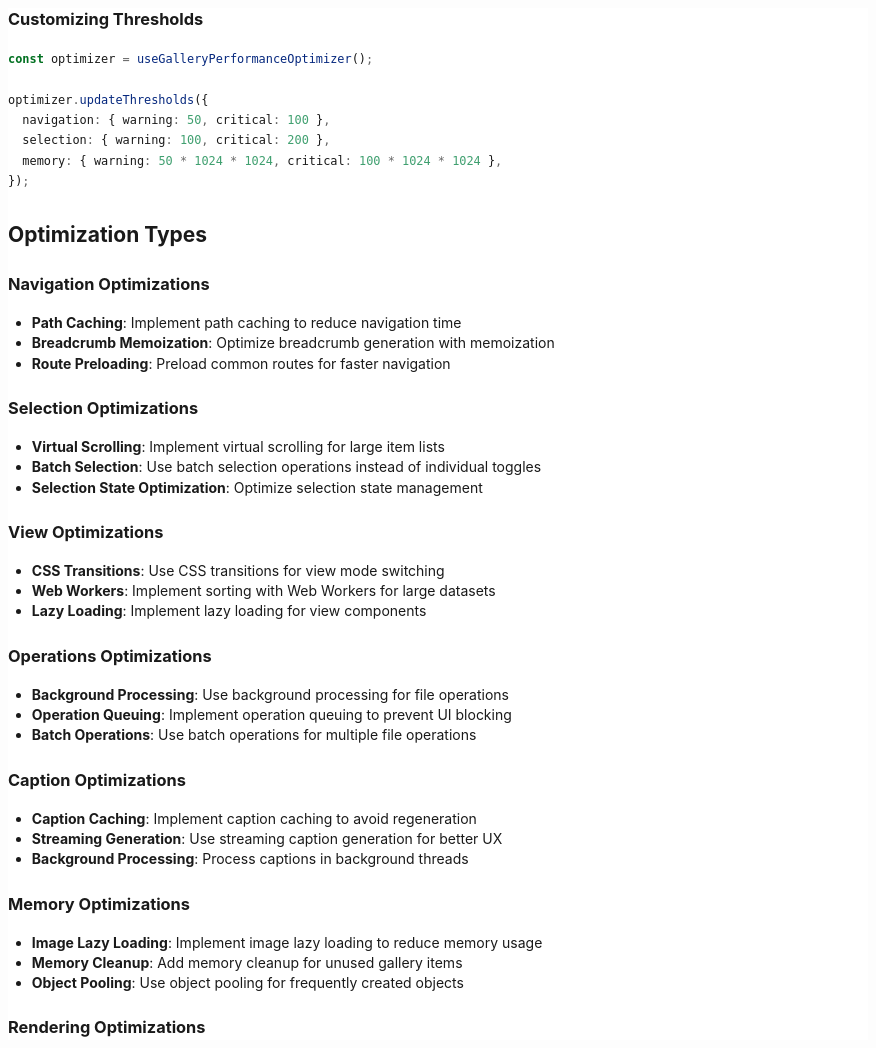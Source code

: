 ### Customizing Thresholds

```typescript
const optimizer = useGalleryPerformanceOptimizer();

optimizer.updateThresholds({
  navigation: { warning: 50, critical: 100 },
  selection: { warning: 100, critical: 200 },
  memory: { warning: 50 * 1024 * 1024, critical: 100 * 1024 * 1024 },
});
```

## Optimization Types

### Navigation Optimizations

- **Path Caching**: Implement path caching to reduce navigation time
- **Breadcrumb Memoization**: Optimize breadcrumb generation with memoization
- **Route Preloading**: Preload common routes for faster navigation

### Selection Optimizations

- **Virtual Scrolling**: Implement virtual scrolling for large item lists
- **Batch Selection**: Use batch selection operations instead of individual toggles
- **Selection State Optimization**: Optimize selection state management

### View Optimizations

- **CSS Transitions**: Use CSS transitions for view mode switching
- **Web Workers**: Implement sorting with Web Workers for large datasets
- **Lazy Loading**: Implement lazy loading for view components

### Operations Optimizations

- **Background Processing**: Use background processing for file operations
- **Operation Queuing**: Implement operation queuing to prevent UI blocking
- **Batch Operations**: Use batch operations for multiple file operations

### Caption Optimizations

- **Caption Caching**: Implement caption caching to avoid regeneration
- **Streaming Generation**: Use streaming caption generation for better UX
- **Background Processing**: Process captions in background threads

### Memory Optimizations

- **Image Lazy Loading**: Implement image lazy loading to reduce memory usage
- **Memory Cleanup**: Add memory cleanup for unused gallery items
- **Object Pooling**: Use object pooling for frequently created objects

### Rendering Optimizations
